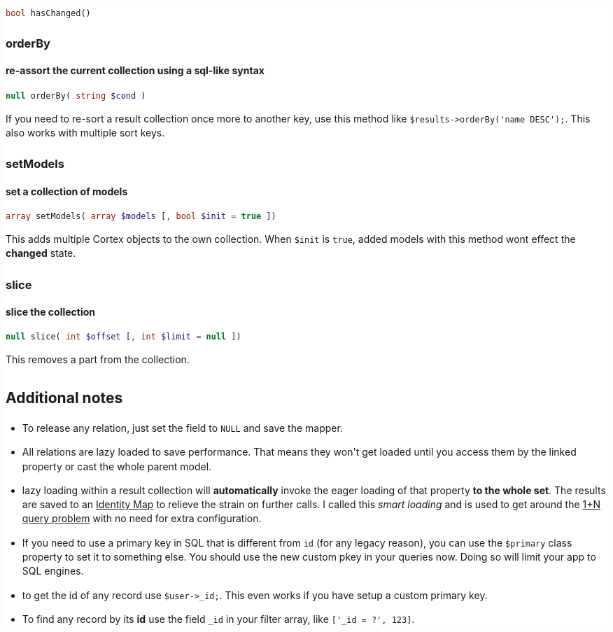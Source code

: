 ```php
bool hasChanged()
```

### orderBy
**re-assort the current collection using a sql-like syntax**

```php
null orderBy( string $cond )
```

If you need to re-sort a result collection once more to another key, use this method like `$results->orderBy('name DESC');`. This also works with multiple sort keys.


### setModels
**set a collection of models**

```php
array setModels( array $models [, bool $init = true ])
```

This adds multiple Cortex objects to the own collection. When `$init` is `true`, added models with this method wont effect the **changed** state.

### slice
**slice the collection**

```php
null slice( int $offset [, int $limit = null ])
```

This removes a part from the collection.



## Additional notes

* To release any relation, just set the field to `NULL` and save the mapper.

* All relations are lazy loaded to save performance. That means they won't get loaded until you access them by the linked property or cast the whole parent model.

* lazy loading within a result collection will **automatically** invoke the eager loading of that property **to the whole set**. The results are saved to an [Identity Map](https://martinfowler.com/eaaCatalog/identityMap.html) to relieve the strain on further calls. I called this _smart loading_ and is used to get around the [1+N query problem](https://secure.phabricator.com/book/phabcontrib/article/n_plus_one/) with no need for extra configuration.

* If you need to use a primary key in SQL that is different from `id` (for any legacy reason), you can use the `$primary` class property to set it to something else. You should use the new custom pkey in your queries now. Doing so will limit your app to SQL engines.

* to get the id of any record use `$user->_id;`. This even works if you have setup a custom primary key.

* To find any record by its **id** use the field `_id` in your filter array, like `['_id = ?', 123]`.
